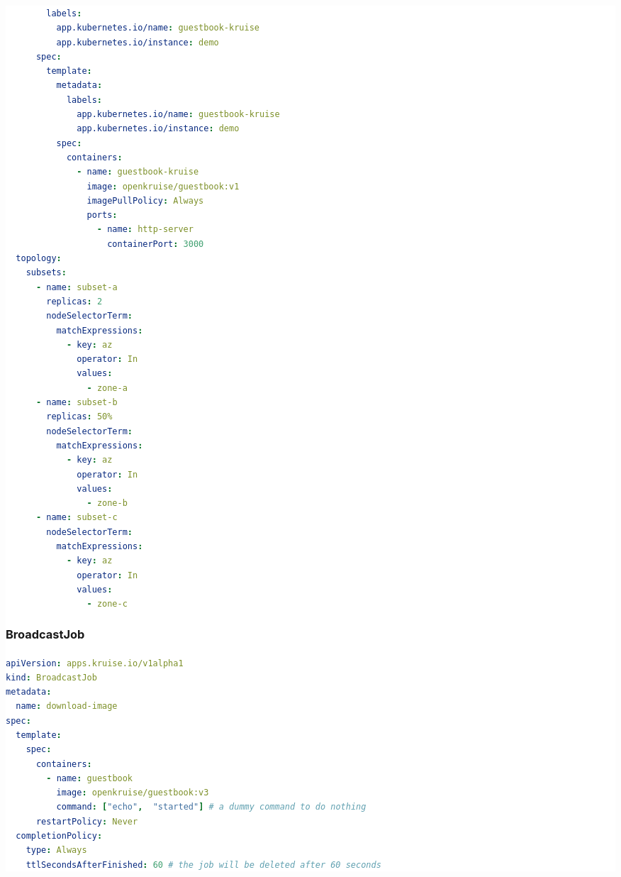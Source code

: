 ```yaml
        labels:
          app.kubernetes.io/name: guestbook-kruise
          app.kubernetes.io/instance: demo
      spec:
        template:
          metadata:
            labels:
              app.kubernetes.io/name: guestbook-kruise
              app.kubernetes.io/instance: demo
          spec:
            containers:
              - name: guestbook-kruise
                image: openkruise/guestbook:v1
                imagePullPolicy: Always
                ports:
                  - name: http-server
                    containerPort: 3000
  topology:
    subsets:
      - name: subset-a
        replicas: 2
        nodeSelectorTerm:
          matchExpressions:
            - key: az
              operator: In
              values:
                - zone-a
      - name: subset-b
        replicas: 50%
        nodeSelectorTerm:
          matchExpressions:
            - key: az
              operator: In
              values:
                - zone-b
      - name: subset-c
        nodeSelectorTerm:
          matchExpressions:
            - key: az
              operator: In
              values:
                - zone-c
```

### BroadcastJob
```yaml
apiVersion: apps.kruise.io/v1alpha1
kind: BroadcastJob
metadata:
  name: download-image
spec:
  template:
    spec:
      containers:
        - name: guestbook
          image: openkruise/guestbook:v3
          command: ["echo",  "started"] # a dummy command to do nothing
      restartPolicy: Never
  completionPolicy:
    type: Always
    ttlSecondsAfterFinished: 60 # the job will be deleted after 60 seconds
```
